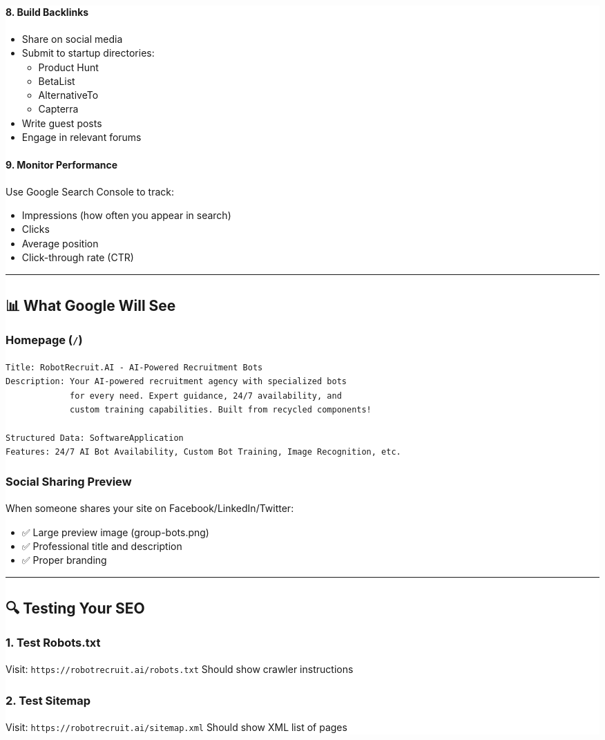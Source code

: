 #### 8. **Build Backlinks**
- Share on social media
- Submit to startup directories:
  - Product Hunt
  - BetaList
  - AlternativeTo
  - Capterra
- Write guest posts
- Engage in relevant forums

#### 9. **Monitor Performance**
Use Google Search Console to track:
- Impressions (how often you appear in search)
- Clicks
- Average position
- Click-through rate (CTR)

---

## 📊 What Google Will See

### Homepage (`/`)
```
Title: RobotRecruit.AI - AI-Powered Recruitment Bots
Description: Your AI-powered recruitment agency with specialized bots 
             for every need. Expert guidance, 24/7 availability, and 
             custom training capabilities. Built from recycled components!

Structured Data: SoftwareApplication
Features: 24/7 AI Bot Availability, Custom Bot Training, Image Recognition, etc.
```

### Social Sharing Preview
When someone shares your site on Facebook/LinkedIn/Twitter:
- ✅ Large preview image (group-bots.png)
- ✅ Professional title and description
- ✅ Proper branding

---

## 🔍 Testing Your SEO

### 1. **Test Robots.txt**
Visit: `https://robotrecruit.ai/robots.txt`
Should show crawler instructions

### 2. **Test Sitemap**
Visit: `https://robotrecruit.ai/sitemap.xml`
Should show XML list of pages

